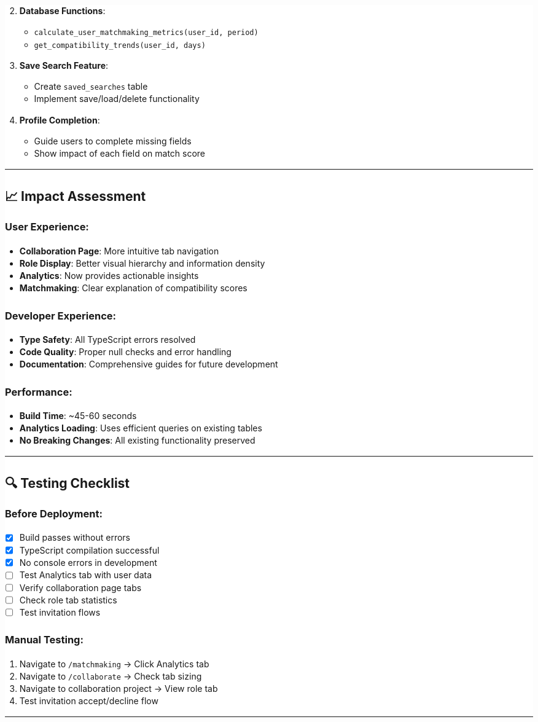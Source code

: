 2. **Database Functions**:
   - `calculate_user_matchmaking_metrics(user_id, period)`
   - `get_compatibility_trends(user_id, days)`

3. **Save Search Feature**:
   - Create `saved_searches` table
   - Implement save/load/delete functionality

4. **Profile Completion**:
   - Guide users to complete missing fields
   - Show impact of each field on match score

---

## 📈 Impact Assessment

### User Experience:
- **Collaboration Page**: More intuitive tab navigation
- **Role Display**: Better visual hierarchy and information density
- **Analytics**: Now provides actionable insights
- **Matchmaking**: Clear explanation of compatibility scores

### Developer Experience:
- **Type Safety**: All TypeScript errors resolved
- **Code Quality**: Proper null checks and error handling
- **Documentation**: Comprehensive guides for future development

### Performance:
- **Build Time**: ~45-60 seconds
- **Analytics Loading**: Uses efficient queries on existing tables
- **No Breaking Changes**: All existing functionality preserved

---

## 🔍 Testing Checklist

### Before Deployment:
- [x] Build passes without errors
- [x] TypeScript compilation successful
- [x] No console errors in development
- [ ] Test Analytics tab with user data
- [ ] Verify collaboration page tabs
- [ ] Check role tab statistics
- [ ] Test invitation flows

### Manual Testing:
1. Navigate to `/matchmaking` → Click Analytics tab
2. Navigate to `/collaborate` → Check tab sizing
3. Navigate to collaboration project → View role tab
4. Test invitation accept/decline flow

---